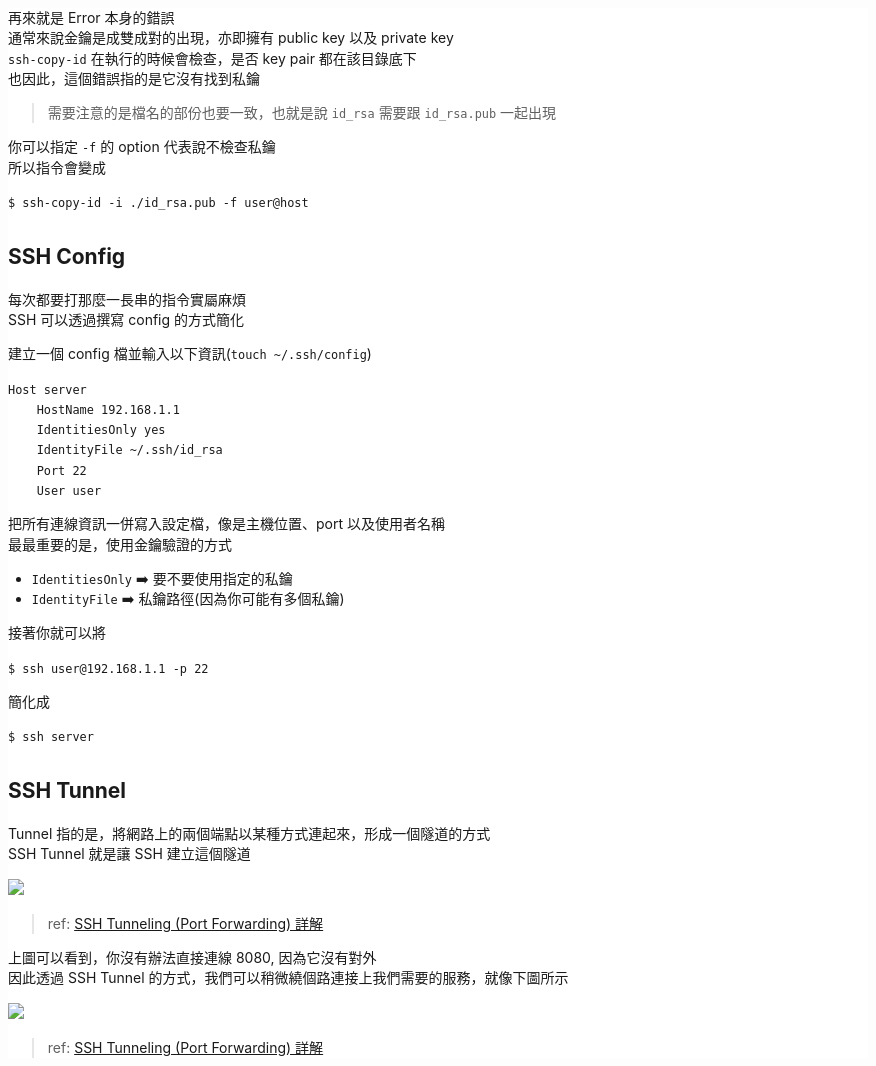 再來就是 Error 本身的錯誤\
通常來說金鑰是成雙成對的出現，亦即擁有 public key 以及 private key\
`ssh-copy-id` 在執行的時候會檢查，是否 key pair 都在該目錄底下\
也因此，這個錯誤指的是它沒有找到私鑰

> 需要注意的是檔名的部份也要一致，也就是說 `id_rsa` 需要跟 `id_rsa.pub` 一起出現

你可以指定 `-f` 的 option 代表說不檢查私鑰\
所以指令會變成
```shell
$ ssh-copy-id -i ./id_rsa.pub -f user@host
```

## SSH Config
每次都要打那麼一長串的指令實屬麻煩\
SSH 可以透過撰寫 config 的方式簡化

建立一個 config 檔並輸入以下資訊(`touch ~/.ssh/config`)
```
Host server
    HostName 192.168.1.1
    IdentitiesOnly yes
    IdentityFile ~/.ssh/id_rsa
    Port 22
    User user
```

把所有連線資訊一併寫入設定檔，像是主機位置、port 以及使用者名稱\
最最重要的是，使用金鑰驗證的方式
+ `IdentitiesOnly` :arrow_right: 要不要使用指定的私鑰
+ `IdentityFile` :arrow_right: 私鑰路徑(因為你可能有多個私鑰)

接著你就可以將
```shell
$ ssh user@192.168.1.1 -p 22
```
簡化成
```shell
$ ssh server
```

## SSH Tunnel
Tunnel 指的是，將網路上的兩個端點以某種方式連起來，形成一個隧道的方式\
SSH Tunnel 就是讓 SSH 建立這個隧道

![](https://johnliu55.tw/ssh-tunnel/images/local_scenario1_problem.png)
> ref: [SSH Tunneling (Port Forwarding) 詳解](https://johnliu55.tw/ssh-tunnel.html)

上圖可以看到，你沒有辦法直接連線 8080, 因為它沒有對外\
因此透過 SSH Tunnel 的方式，我們可以稍微繞個路連接上我們需要的服務，就像下圖所示

![](https://johnliu55.tw/ssh-tunnel/images/local_scenario1_solved.png)
> ref: [SSH Tunneling (Port Forwarding) 詳解](https://johnliu55.tw/ssh-tunnel.html)
